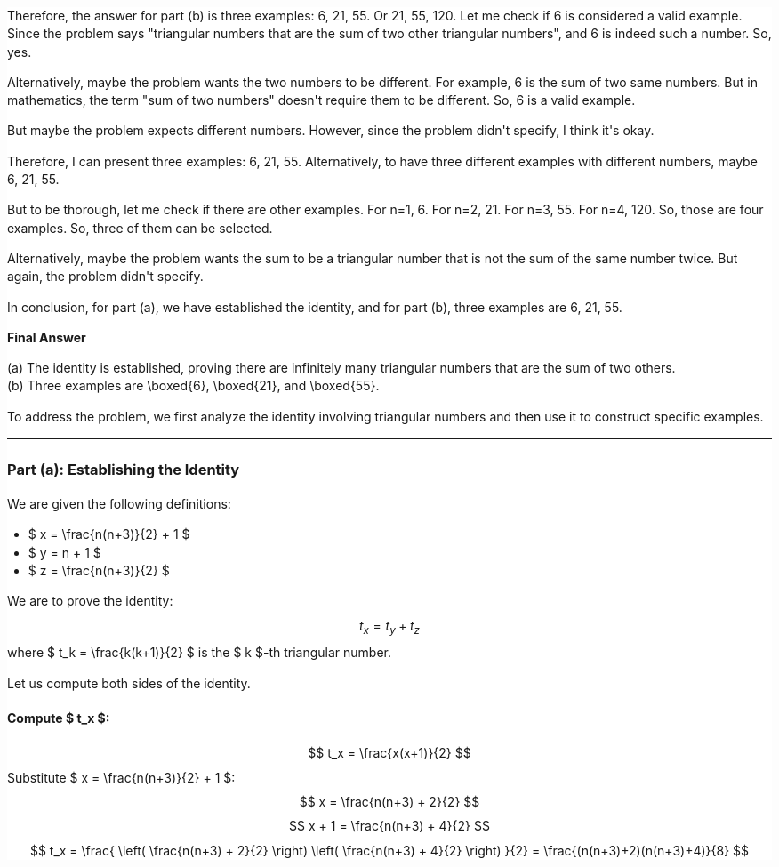 Therefore, the answer for part (b) is three examples: 6, 21, 55. Or 21, 55, 120. Let me check if 6 is considered a valid example. Since the problem says "triangular numbers that are the sum of two other triangular numbers", and 6 is indeed such a number. So, yes.

Alternatively, maybe the problem wants the two numbers to be different. For example, 6 is the sum of two same numbers. But in mathematics, the term "sum of two numbers" doesn't require them to be different. So, 6 is a valid example.

But maybe the problem expects different numbers. However, since the problem didn't specify, I think it's okay.

Therefore, I can present three examples: 6, 21, 55. Alternatively, to have three different examples with different numbers, maybe 6, 21, 55.

But to be thorough, let me check if there are other examples. For n=1, 6. For n=2, 21. For n=3, 55. For n=4, 120. So, those are four examples. So, three of them can be selected.

Alternatively, maybe the problem wants the sum to be a triangular number that is not the sum of the same number twice. But again, the problem didn't specify.

In conclusion, for part (a), we have established the identity, and for part (b), three examples are 6, 21, 55.

**Final Answer**

(a) The identity is established, proving there are infinitely many triangular numbers that are the sum of two others.  
(b) Three examples are \boxed{6}, \boxed{21}, and \boxed{55}.
</think>

To address the problem, we first analyze the identity involving triangular numbers and then use it to construct specific examples.

---

### **Part (a): Establishing the Identity**

We are given the following definitions:

- $ x = \frac{n(n+3)}{2} + 1 $
- $ y = n + 1 $
- $ z = \frac{n(n+3)}{2} $

We are to prove the identity:
$$
t_x = t_y + t_z
$$
where $ t_k = \frac{k(k+1)}{2} $ is the $ k $-th triangular number.

Let us compute both sides of the identity.

#### **Compute $ t_x $:**
$$
t_x = \frac{x(x+1)}{2}
$$
Substitute $ x = \frac{n(n+3)}{2} + 1 $:
$$
x = \frac{n(n+3) + 2}{2}
$$
$$
x + 1 = \frac{n(n+3) + 4}{2}
$$
$$
t_x = \frac{ \left( \frac{n(n+3) + 2}{2} \right) \left( \frac{n(n+3) + 4}{2} \right) }{2}
= \frac{(n(n+3)+2)(n(n+3)+4)}{8}
$$
